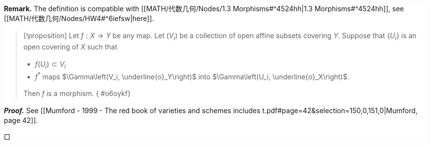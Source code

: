 
**Remark.** The definition is compatible with [[MATH/代数几何/Nodes/1.3 Morphisms#^4524hh\|1.3 Morphisms#^4524hh]], see [[MATH/代数几何/Nodes/HW4#^6iefsw\|here]]. 

> [!proposition]
> Let $f: X \rightarrow Y$ be any map. Let $\left(V_i\right)$ be a collection of open affine subsets covering $Y$. Suppose that $\left\{U_i\right\}$ is an open covering of $X$ such that
> - $f\left(U_i\right) \subset V_i$  
> - $f^*$ maps $\Gamma\left(V_i, \underline{o}_Y\right)$ into $\Gamma\left(U_i, \underline{o}_X\right)$. 
> 
> Then $f$ is a morphism.
{ #o6oykf}


**_Proof._**
See [[Mumford - 1999 - The red book of varieties and schemes  includes t.pdf#page=42&selection=150,0,151,0|Mumford, page 42]]. 
<p align="left">□</p>

